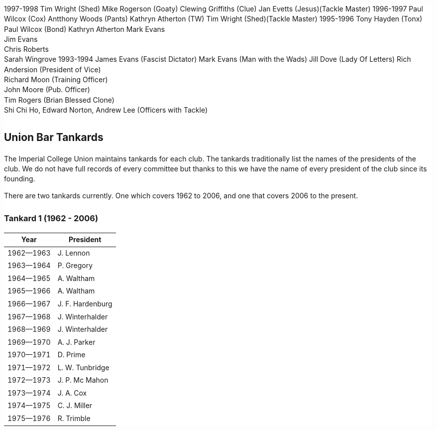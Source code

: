 <tr>
<td>1997-1998</td>
<td>Tim Wright (Shed)</td>
<td>Mike Rogerson (Goaty)</td>
<td>Clewing Griffiths (Clue)</td>
<td>Jan Evetts (Jesus)(Tackle Master)</td>
</tr>
<tr>
<td>1996-1997</td>
<td>Paul Wilcox (Cox)</td>
<td>Antthony Woods (Pants)</td>
<td>Kathryn Atherton (TW)</td>
<td>Tim Wright (Shed)(Tackle Master)</td>
</tr>
<tr>
<td>1995-1996</td>
<td>Tony Hayden (Tonx)</td>
<td>Paul Wilcox (Bond)</td>
<td>Kathryn Atherton</td>
<td>Mark Evans<br/>Jim Evans<br/>Chris Roberts<br/>Sarah Wingrove</td>
</tr>
<tr>
<td>1993-1994</td>
<td>James Evans (Fascist Dictator)</td>
<td>Mark Evans (Man with the Wads)</td>
<td>Jill Dove (Lady Of Letters)</td>
<td>Rich Andersion (President of Vice)<br/>Richard Moon (Training Officer)</br>John Moore (Pub. Officer)</br>Tim Rogers (Brian Blessed Clone)</br>Shi Chi Ho, Edward Norton, Andrew Lee (Officers with Tackle)</td>
</tr>
</tbody>
</table>
</div>

<h2>Union Bar Tankards</h2>

The Imperial College Union maintains tankards for each club. The tankards traditionally list the names of the presidents of the club. We do not have full records of every committee but thanks to this we have the name of every president of the club since its founding. 

There are two tankards currently. One which covers 1962 to 2006, and one that covers 2006 to the present.

<h3>Tankard 1 (1962 - 2006)</h3>
<table>
<thead>
<tr>
<th>Year</th><th>President</th>
</tr>
</thead>
<tbody>
<tr><td>1962&mdash;1963<t/d><td>J. Lennon<t/d></tr>
<tr><td>1963&mdash;1964<t/d><td>P. Gregory<t/d></tr>
<tr><td>1964&mdash;1965<t/d><td>A. Waltham<t/d></tr>
<tr><td>1965&mdash;1966<t/d><td>A. Waltham<t/d></tr>
<tr><td>1966&mdash;1967<t/d><td>J. F. Hardenburg<t/d></tr>
<tr><td>1967&mdash;1968<t/d><td>J. Winterhalder <t/d></tr>
<tr><td>1968&mdash;1969<t/d><td>J. Winterhalder <t/d></tr>
<tr><td>1969&mdash;1970<t/d><td>A. J. Parker<t/d></tr>
<tr><td>1970&mdash;1971<t/d><td>D. Prime<t/d></tr>
<tr><td>1971&mdash;1972<t/d><td>L. W. Tunbridge<t/d></tr>
<tr><td>1972&mdash;1973<t/d><td>J. P. Mc Mahon<t/d></tr>
<tr><td>1973&mdash;1974<t/d><td>J. A. Cox<t/d></tr>
<tr><td>1974&mdash;1975<t/d><td>C. J. Miller<t/d></tr>
<tr><td>1975&mdash;1976<t/d><td>R. Trimble<t/d></tr>
